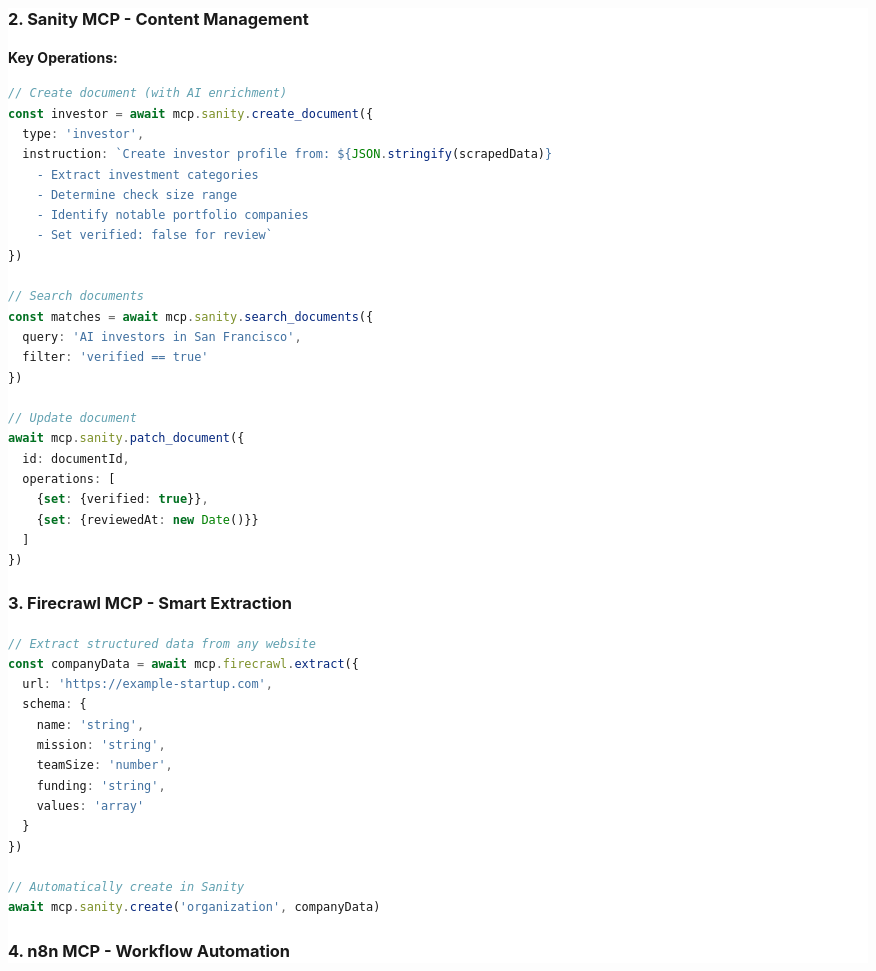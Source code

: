 ### 2. Sanity MCP - Content Management

**Key Operations:**

```typescript
// Create document (with AI enrichment)
const investor = await mcp.sanity.create_document({
  type: 'investor',
  instruction: `Create investor profile from: ${JSON.stringify(scrapedData)}
    - Extract investment categories
    - Determine check size range
    - Identify notable portfolio companies
    - Set verified: false for review`
})

// Search documents
const matches = await mcp.sanity.search_documents({
  query: 'AI investors in San Francisco',
  filter: 'verified == true'
})

// Update document
await mcp.sanity.patch_document({
  id: documentId,
  operations: [
    {set: {verified: true}},
    {set: {reviewedAt: new Date()}}
  ]
})
```

### 3. Firecrawl MCP - Smart Extraction

```typescript
// Extract structured data from any website
const companyData = await mcp.firecrawl.extract({
  url: 'https://example-startup.com',
  schema: {
    name: 'string',
    mission: 'string',
    teamSize: 'number',
    funding: 'string',
    values: 'array'
  }
})

// Automatically create in Sanity
await mcp.sanity.create('organization', companyData)
```

### 4. n8n MCP - Workflow Automation
